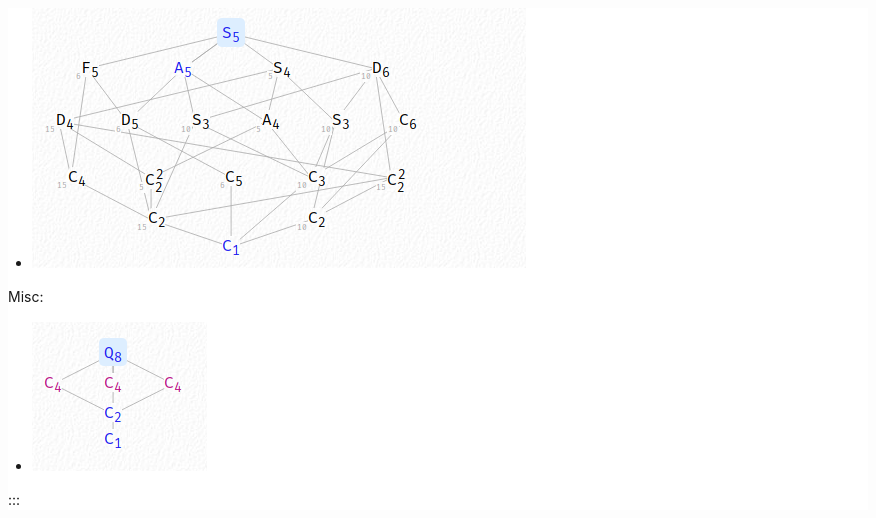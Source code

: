 - ![$S_5$](figures/2021-08-10_01-42-45.png)

Misc:

- ![$Q_8$](figures/2021-08-10_01-40-14.png)

:::
